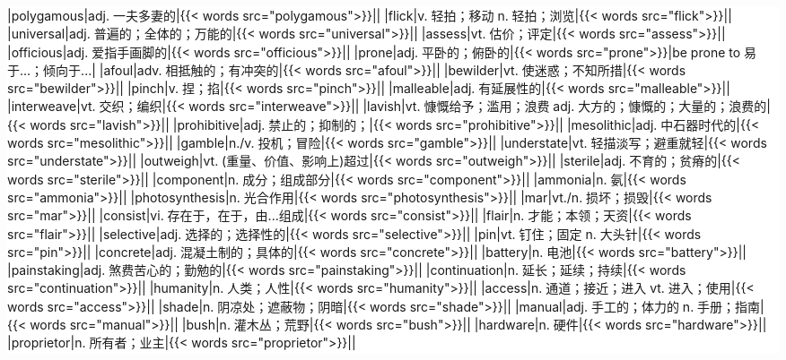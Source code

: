 |polygamous|adj. 一夫多妻的|{{< words src="polygamous">}}||
|flick|v. 轻拍；移动 n. 轻拍；浏览|{{< words src="flick">}}||
|universal|adj. 普遍的；全体的；万能的|{{< words src="universal">}}||
|assess|vt. 估价；评定|{{< words src="assess">}}||
|officious|adj. 爱指手画脚的|{{< words src="officious">}}||
|prone|adj. 平卧的；俯卧的|{{< words src="prone">}}|be prone to 易于...；倾向于...|
|afoul|adv. 相抵触的；有冲突的|{{< words src="afoul">}}||
|bewilder|vt. 使迷惑；不知所措|{{< words src="bewilder">}}||
|pinch|v. 捏；掐|{{< words src="pinch">}}||
|malleable|adj. 有延展性的|{{< words src="malleable">}}||
|interweave|vt. 交织；编织|{{< words src="interweave">}}||
|lavish|vt. 慷慨给予；滥用；浪费 adj. 大方的；慷慨的；大量的；浪费的|{{< words src="lavish">}}||
|prohibitive|adj. 禁止的；抑制的；|{{< words src="prohibitive">}}||
|mesolithic|adj. 中石器时代的|{{< words src="mesolithic">}}||
|gamble|n./v. 投机；冒险|{{< words src="gamble">}}||
|understate|vt. 轻描淡写；避重就轻|{{< words src="understate">}}||
|outweigh|vt. (重量、价值、影响上)超过|{{< words src="outweigh">}}||
|sterile|adj. 不育的；贫瘠的|{{< words src="sterile">}}||
|component|n. 成分；组成部分|{{< words src="component">}}||
|ammonia|n. 氨|{{< words src="ammonia">}}||
|photosynthesis|n. 光合作用|{{< words src="photosynthesis">}}||
|mar|vt./n. 损坏；损毁|{{< words src="mar">}}||
|consist|vi. 存在于，在于，由...组成|{{< words src="consist">}}||
|flair|n. 才能；本领；天资|{{< words src="flair">}}||
|selective|adj. 选择的；选择性的|{{< words src="selective">}}||
|pin|vt. 钉住；固定 n. 大头针|{{< words src="pin">}}||
|concrete|adj. 混凝土制的；具体的|{{< words src="concrete">}}||
|battery|n. 电池|{{< words src="battery">}}||
|painstaking|adj. 煞费苦心的；勤勉的|{{< words src="painstaking">}}||
|continuation|n. 延长；延续；持续|{{< words src="continuation">}}||
|humanity|n. 人类；人性|{{< words src="humanity">}}||
|access|n. 通道；接近；进入 vt. 进入；使用|{{< words src="access">}}||
|shade|n. 阴凉处；遮蔽物；阴暗|{{< words src="shade">}}||
|manual|adj. 手工的；体力的 n. 手册；指南|{{< words src="manual">}}||
|bush|n. 灌木丛；荒野|{{< words src="bush">}}||
|hardware|n. 硬件|{{< words src="hardware">}}||
|proprietor|n. 所有者；业主|{{< words src="proprietor">}}||
